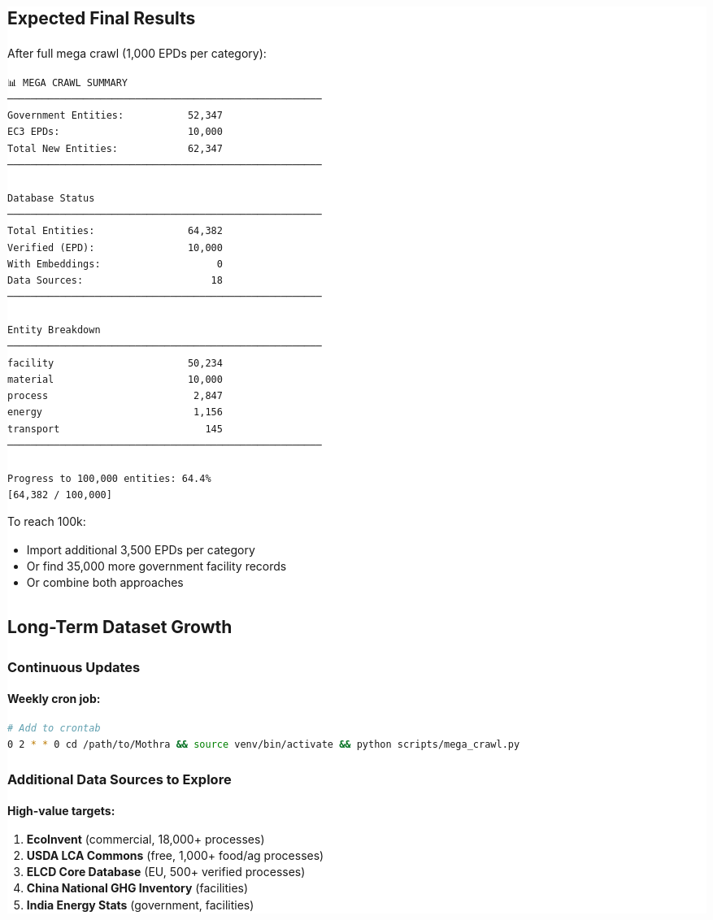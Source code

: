 ## Expected Final Results

After full mega crawl (1,000 EPDs per category):

```
📊 MEGA CRAWL SUMMARY
──────────────────────────────────────────────────────
Government Entities:           52,347
EC3 EPDs:                      10,000
Total New Entities:            62,347
──────────────────────────────────────────────────────

Database Status
──────────────────────────────────────────────────────
Total Entities:                64,382
Verified (EPD):                10,000
With Embeddings:                    0
Data Sources:                      18
──────────────────────────────────────────────────────

Entity Breakdown
──────────────────────────────────────────────────────
facility                       50,234
material                       10,000
process                         2,847
energy                          1,156
transport                         145
──────────────────────────────────────────────────────

Progress to 100,000 entities: 64.4%
[64,382 / 100,000]
```

To reach 100k:
- Import additional 3,500 EPDs per category
- Or find 35,000 more government facility records
- Or combine both approaches

## Long-Term Dataset Growth

### Continuous Updates

**Weekly cron job:**
```bash
# Add to crontab
0 2 * * 0 cd /path/to/Mothra && source venv/bin/activate && python scripts/mega_crawl.py
```

### Additional Data Sources to Explore

**High-value targets:**
1. **EcoInvent** (commercial, 18,000+ processes)
2. **USDA LCA Commons** (free, 1,000+ food/ag processes)
3. **ELCD Core Database** (EU, 500+ verified processes)
4. **China National GHG Inventory** (facilities)
5. **India Energy Stats** (government, facilities)
